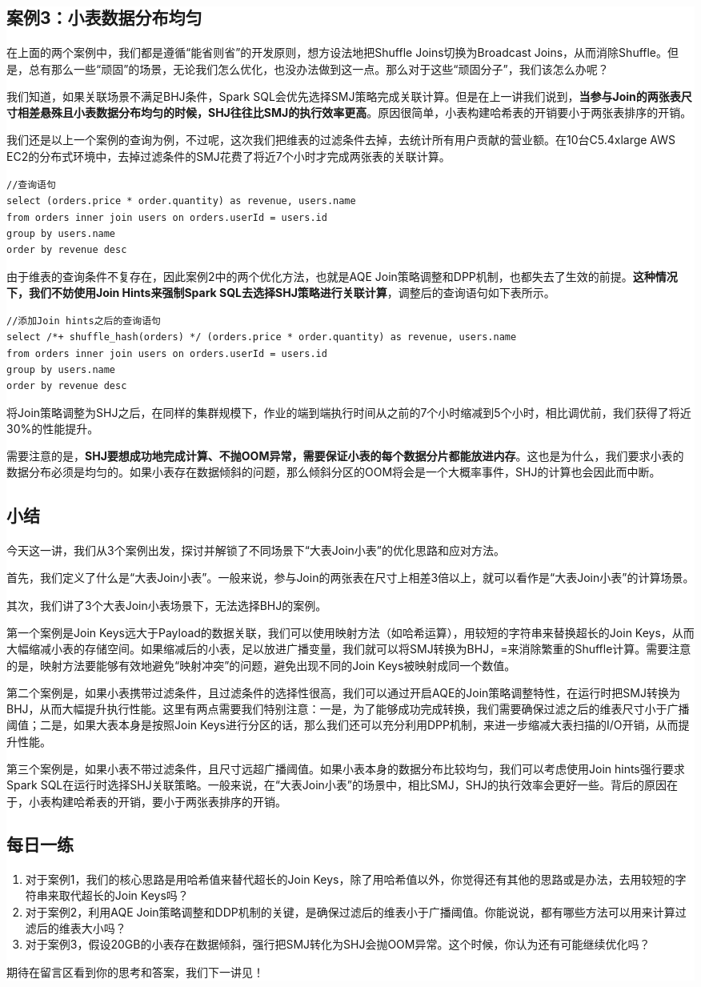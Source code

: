 ## 案例3：小表数据分布均匀

在上面的两个案例中，我们都是遵循“能省则省”的开发原则，想方设法地把Shuffle Joins切换为Broadcast Joins，从而消除Shuffle。但是，总有那么一些“顽固”的场景，无论我们怎么优化，也没办法做到这一点。那么对于这些“顽固分子”，我们该怎么办呢？

我们知道，如果关联场景不满足BHJ条件，Spark SQL会优先选择SMJ策略完成关联计算。但是在上一讲我们说到，**当参与Join的两张表尺寸相差悬殊且小表数据分布均匀的时候，SHJ往往比SMJ的执行效率更高**。原因很简单，小表构建哈希表的开销要小于两张表排序的开销。

我们还是以上一个案例的查询为例，不过呢，这次我们把维表的过滤条件去掉，去统计所有用户贡献的营业额。在10台C5.4xlarge AWS EC2的分布式环境中，去掉过滤条件的SMJ花费了将近7个小时才完成两张表的关联计算。

```
//查询语句
select (orders.price * order.quantity) as revenue, users.name
from orders inner join users on orders.userId = users.id
group by users.name
order by revenue desc

```

由于维表的查询条件不复存在，因此案例2中的两个优化方法，也就是AQE Join策略调整和DPP机制，也都失去了生效的前提。**这种情况下，我们不妨使用Join Hints来强制Spark SQL去选择SHJ策略进行关联计算**，调整后的查询语句如下表所示。

```
//添加Join hints之后的查询语句
select /*+ shuffle_hash(orders) */ (orders.price * order.quantity) as revenue, users.name
from orders inner join users on orders.userId = users.id
group by users.name
order by revenue desc

```

将Join策略调整为SHJ之后，在同样的集群规模下，作业的端到端执行时间从之前的7个小时缩减到5个小时，相比调优前，我们获得了将近30%的性能提升。

需要注意的是，**SHJ要想成功地完成计算、不抛OOM异常，需要保证小表的每个数据分片都能放进内存**。这也是为什么，我们要求小表的数据分布必须是均匀的。如果小表存在数据倾斜的问题，那么倾斜分区的OOM将会是一个大概率事件，SHJ的计算也会因此而中断。

## 小结

今天这一讲，我们从3个案例出发，探讨并解锁了不同场景下“大表Join小表”的优化思路和应对方法。

首先，我们定义了什么是“大表Join小表”。一般来说，参与Join的两张表在尺寸上相差3倍以上，就可以看作是“大表Join小表”的计算场景。

其次，我们讲了3个大表Join小表场景下，无法选择BHJ的案例。

第一个案例是Join Keys远大于Payload的数据关联，我们可以使用映射方法（如哈希运算），用较短的字符串来替换超长的Join Keys，从而大幅缩减小表的存储空间。如果缩减后的小表，足以放进广播变量，我们就可以将SMJ转换为BHJ，=来消除繁重的Shuffle计算。需要注意的是，映射方法要能够有效地避免“映射冲突”的问题，避免出现不同的Join Keys被映射成同一个数值。

第二个案例是，如果小表携带过滤条件，且过滤条件的选择性很高，我们可以通过开启AQE的Join策略调整特性，在运行时把SMJ转换为BHJ，从而大幅提升执行性能。这里有两点需要我们特别注意：一是，为了能够成功完成转换，我们需要确保过滤之后的维表尺寸小于广播阈值；二是，如果大表本身是按照Join Keys进行分区的话，那么我们还可以充分利用DPP机制，来进一步缩减大表扫描的I/O开销，从而提升性能。

第三个案例是，如果小表不带过滤条件，且尺寸远超广播阈值。如果小表本身的数据分布比较均匀，我们可以考虑使用Join hints强行要求Spark SQL在运行时选择SHJ关联策略。一般来说，在“大表Join小表”的场景中，相比SMJ，SHJ的执行效率会更好一些。背后的原因在于，小表构建哈希表的开销，要小于两张表排序的开销。

## 每日一练

1.  对于案例1，我们的核心思路是用哈希值来替代超长的Join Keys，除了用哈希值以外，你觉得还有其他的思路或是办法，去用较短的字符串来取代超长的Join Keys吗？
2.  对于案例2，利用AQE Join策略调整和DDP机制的关键，是确保过滤后的维表小于广播阈值。你能说说，都有哪些方法可以用来计算过滤后的维表大小吗？
3.  对于案例3，假设20GB的小表存在数据倾斜，强行把SMJ转化为SHJ会抛OOM异常。这个时候，你认为还有可能继续优化吗？

期待在留言区看到你的思考和答案，我们下一讲见！
    